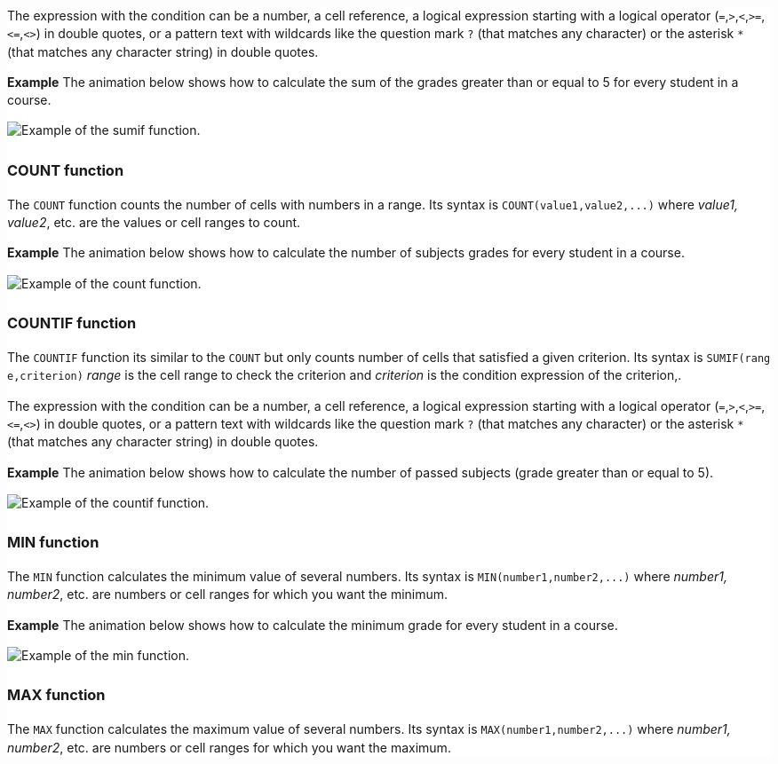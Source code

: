 The expression with the condition can be a number, a cell reference, a logical expression starting with a logical operator (`=`,`>`,`<`,`>=`,`<=`,`<>`) in double quotes, or a pattern text with wildcards like the question mark `?` (that matches any character) or the asterisk `*` (that matches any character string) in double quotes.


**Example** The animation below shows how to calculate the sum of the grades greater than or equal to 5 for every student in a course.  

![Example of the sumif function.](../img/example_function_sumif.gif "Example of the sumif function")



### COUNT function 
The `COUNT` function counts the number of cells with numbers in a range.  Its syntax is `COUNT(value1,value2,...)` where *value1, value2*, etc. are the values or cell ranges to count. 

**Example** The animation below shows how to calculate the number of subjects grades for every student in a course. 

![Example of the count function.](../img/example_function_count.gif "Example of the count function")



### COUNTIF function
The `COUNTIF` function its similar to the `COUNT` but only counts number of cells that satisfied a given criterion. Its syntax is `SUMIF(range,criterion)` *range* is the cell range to check the criterion and *criterion* is the condition expression of the criterion,.

The expression with the condition can be a number, a cell reference, a logical expression starting with a logical operator (`=`,`>`,`<`,`>=`,`<=`,`<>`) in double quotes, or a pattern text with wildcards like the question mark `?` (that matches any character) or the asterisk `*` (that matches any character string) in double quotes.


**Example** The animation below shows how to calculate the number of passed subjects (grade greater than or equal to 5).  

![Example of the countif function.](../img/example_function_countif.gif "Example of the countif function")



### MIN function
The `MIN` function calculates the minimum value of several numbers. Its syntax is `MIN(number1,number2,...)` where *number1, number2*, etc. are numbers or cell ranges for which you want the minimum. 

**Example** The animation below shows how to calculate the minimum grade for every student in a course.

![Example of the min function.](../img/example_function_min.gif "Example of the min function")



### MAX function
The `MAX` function calculates the maximum value of several numbers. Its syntax is `MAX(number1,number2,...)` where *number1, number2*, etc. are numbers or cell ranges for which you want the maximum. 
